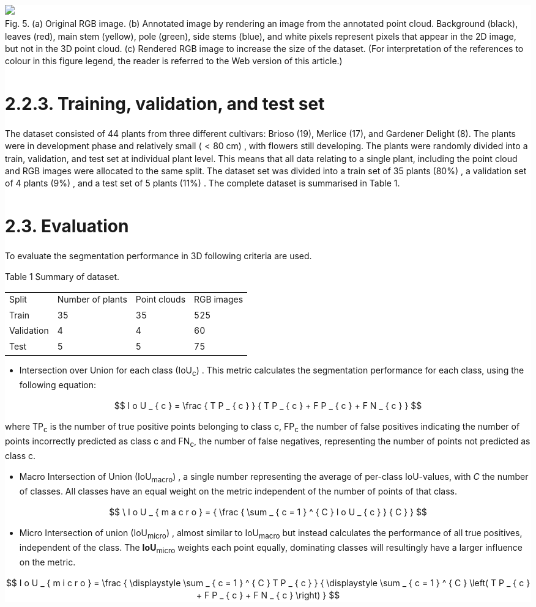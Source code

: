 ![](images/b94fa88e778d4c83e11327f1d56dcc8dc1d3a2a2dbabb476b79490080a4d170f.jpg)  
Fig. 5. (a) Original RGB image. (b) Annotated image by rendering an image from the annotated point cloud. Background (black), leaves (red), main stem (yellow), pole (green), side stems (blue), and white pixels represent pixels that appear in the 2D image, but not in the 3D point cloud. (c) Rendered RGB image to increase the size of the dataset. (For interpretation of the references to colour in this figure legend, the reader is referred to the Web version of this article.)  

# 2.2.3. Training, validation, and test set  

The dataset consisted of 44 plants from three different cultivars: Brioso (19), Merlice (17), and Gardener Delight (8). The plants were in development phase and relatively small $\left( < 8 0 \ \mathrm { c m } \right)$ , with flowers still developing. The plants were randomly divided into a train, validation, and test set at individual plant level. This means that all data relating to a single plant, including the point cloud and RGB images were allocated to the same split. The dataset set was divided into a train set of 35 plants $( 8 0 \% )$ , a validation set of 4 plants $( 9 \% )$ , and a test set of 5 plants $( 1 1 \% )$ . The complete dataset is summarised in Table 1.  

# 2.3. Evaluation  

To evaluate the segmentation performance in 3D following criteria are used.  

Table 1 Summary of dataset.   


<html><body><table><tr><td>Split</td><td>Number of plants</td><td>Point clouds</td><td>RGB images</td></tr><tr><td>Train</td><td>35</td><td>35</td><td>525</td></tr><tr><td>Validation</td><td>4</td><td>4</td><td>60</td></tr><tr><td>Test</td><td>5</td><td>5</td><td>75</td></tr></table></body></html>  

- Intersection over Union for each class $\mathrm { ( I o U _ { c } ) }$ . This metric calculates the segmentation performance for each class, using the following equation:  

$$
I o U _ { c } = \frac { T P _ { c } } { T P _ { c } + F P _ { c } + F N _ { c } }
$$  

where $\mathrm { T P _ { c } }$ is the number of true positive points belonging to class c, $\mathrm { F P _ { c } }$ the number of false positives indicating the number of points incorrectly predicted as class c and $\mathrm { F N _ { c } , }$ the number of false negatives, representing the number of points not predicted as class c.  

- Macro Intersection of Union $( \mathrm { I o U } _ { \mathrm { m a c r o } } )$ , a single number representing the average of per-class IoU-values, with $C$ the number of classes. All classes have an equal weight on the metric independent of the number of points of that class.  

$$
\ I o U _ { m a c r o } = { \frac { \sum _ { c = 1 } ^ { C } I o U _ { c } } { C } }
$$  

- Micro Intersection of union $\mathrm { ( I o U _ { m i c r o } ) }$ , almost similar to $\mathrm { I o U } _ { \mathrm { m a c r o } }$ but instead calculates the performance of all true positives, independent of the class. The $\mathbf { I o U } _ { \mathrm { m i c r o } }$ weights each point equally, dominating classes will resultingly have a larger influence on the metric.  

$$
I o U _ { m i c r o } = \frac { \displaystyle \sum _ { c = 1 } ^ { C } T P _ { c } } { \displaystyle \sum _ { c = 1 } ^ { C } \left( T P _ { c } + F P _ { c } + F N _ { c } \right) }
$$  
